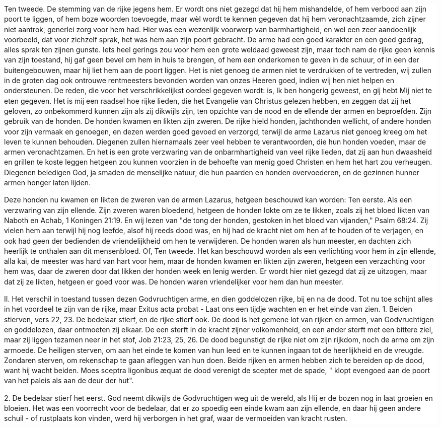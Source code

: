 Ten tweede. De stemming van de rijke jegens hem. Er wordt ons niet gezegd dat hij hem mishandelde, of hem verbood aan zijn poort te liggen, of hem boze woorden toevoegde, maar wèl wordt te kennen gegeven dat hij hem veronachtzaamde, zich zijner niet aantrok, generlei zorg voor hem had. Hier was een wezenlijk voorwerp van barmhartigheid, en wel een zeer aandoenlijk voorbeeld, dat voor zichzelf sprak, het was hem aan zijn poort gebracht. De arme had een goed karakter en een goed gedrag, alles sprak ten zijnen gunste. Iets heel gerings zou voor hem een grote weldaad geweest zijn, maar toch nam de rijke geen kennis van zijn toestand, hij gaf geen bevel om hem in huis te brengen, of hem een onderkomen te geven in de schuur, of in een der buitengebouwen, maar hij liet hem aan de poort liggen. Het is niet genoeg de armen niet te verdrukken of te vertreden, wij zullen in de groten dag ook ontrouwe rentmeesters bevonden worden van onzes Heeren goed, indien wij hen niet helpen en ondersteunen. De reden, die voor het verschrikkelijkst oordeel gegeven wordt: is, Ik ben hongerig geweest, en gij hebt Mij niet te eten gegeven. Het is mij een raadsel hoe rijke lieden, die het Evangelie van Christus gelezen hebben, en zeggen dat zij het geloven, zo onbekommerd kunnen zijn als zij dikwijls zijn, ten opzichte van de nood en de ellende der armen en beproefden. Zijn gebruik van de honden. De honden kwamen en likten zijn zweren. De rijke hield honden, jachthonden wellicht, of andere honden voor zijn vermaak en genoegen, en dezen werden goed gevoed en verzorgd, terwijl de arme Lazarus niet genoeg kreeg om het leven te kunnen behouden. Diegenen zullen hiernamaals zeer veel hebben te verantwoorden, die hun honden voeden, maar de armen veronachtzamen. En het is een grote verzwaring van de onbarmhartigheid van veel rijke lieden, dat zij aan hun dwaasheid en grillen te koste leggen hetgeen zou kunnen voorzien in de behoefte van menig goed Christen en hem het hart zou verheugen. Diegenen beledigen God, ja smaden de menselijke natuur, die hun paarden en honden overvoederen, en de gezinnen hunner armen honger laten lijden. 

Deze honden nu kwamen en likten de zweren van de armen Lazarus, hetgeen beschouwd kan worden: 
Ten eerste. Als een verzwaring van zijn ellende. Zijn zweren waren bloedend, hetgeen de honden lokte om ze te likken, zoals zij het bloed likten van Naboth en Achab, 1 Koningen 21:19. En wij lezen van "de tong der honden, gestoken in het bloed van vijanden," Psalm 68:24. Zij vielen hem aan terwijl hij nog leefde, alsof hij reeds dood was, en hij had de kracht niet om hen af te houden of te verjagen, en ook had geen der bedienden de vriendelijkheid om hen te verwijderen. De honden waren als hun meester, en dachten zich heerlijk te onthalen aan dit mensenbloed. Of, 
Ten tweede. Het kan beschouwd worden als een verlichting voor hem in zijn ellende, alla kai, de meester was hard van hart voor hem, maar de honden kwamen en likten zijn zweren, hetgeen een verzachting voor hem was, daar de zweren door dat likken der honden week en lenig werden. Er wordt hier niet gezegd dat zij ze uitzogen, maar dat zij ze likten, hetgeen er goed voor was. De honden waren vriendelijker voor hem dan hun meester. 

II. Het verschil in toestand tussen dezen Godvruchtigen arme, en dien goddelozen rijke, bij en na de dood. Tot nu toe schijnt alles in het voordeel te zijn van de rijke, maar Exitus acta probat - Laat ons een tijdje wachten en er het einde van zien. 
1\. Beiden stierven, vers 22, 23. De bedelaar stierf, en de rijke stierf ook. De dood is het gemene lot van rijken en armen, van Godvruchtigen en goddelozen, daar ontmoeten zij elkaar. De een sterft in de kracht zijner volkomenheid, en een ander sterft met een bittere ziel, maar zij liggen tezamen neer in het stof, Job 21:23, 25, 26. De dood begunstigt de rijke niet om zijn rijkdom, noch de arme om zijn armoede. De heiligen sterven, om aan het einde te komen van hun leed en te kunnen ingaan tot de heerlijkheid en de vreugde. Zondaren sterven, om rekenschap te gaan afleggen van hun doen. Beide rijken en armen hebben zich te bereiden op de dood, want hij wacht beiden. Moes sceptra ligonibus æquat de dood verenigt de scepter met de spade, " klopt evengoed aan de poort van het paleis als aan de deur der hut". 

2\. De bedelaar stierf het eerst. God neemt dikwijls de Godvruchtigen weg uit de wereld, als Hij er de bozen nog in laat groeien en bloeien. Het was een voorrecht voor de bedelaar, dat er zo spoedig een einde kwam aan zijn ellende, en daar hij geen andere schuil - of rustplaats kon vinden, werd hij verborgen in het graf, waar de vermoeiden van kracht rusten. 
